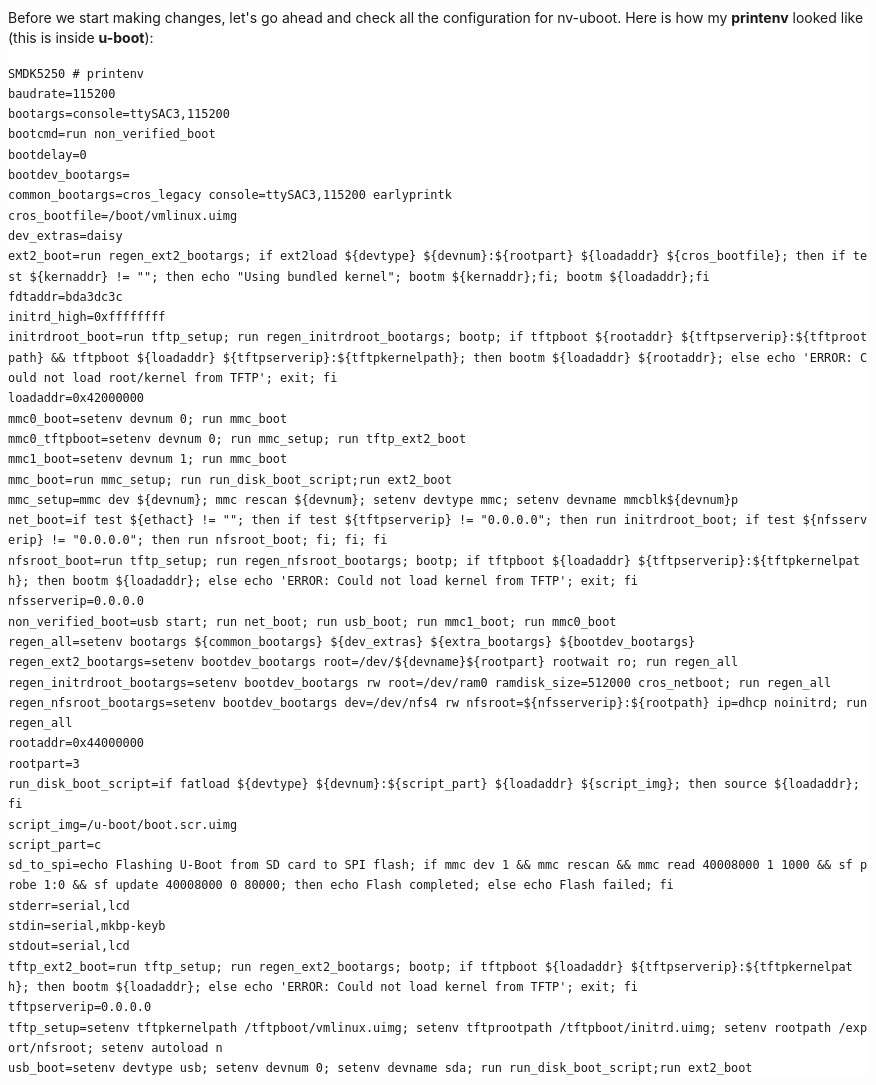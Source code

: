 Before we start making changes, let's go ahead and check all the configuration for nv-uboot. Here is how my **printenv** looked like (this is inside **u-boot**):

	SMDK5250 # printenv
	baudrate=115200
	bootargs=console=ttySAC3,115200
	bootcmd=run non_verified_boot
	bootdelay=0
	bootdev_bootargs=
	common_bootargs=cros_legacy console=ttySAC3,115200 earlyprintk
	cros_bootfile=/boot/vmlinux.uimg
	dev_extras=daisy
	ext2_boot=run regen_ext2_bootargs; if ext2load ${devtype} ${devnum}:${rootpart} ${loadaddr} ${cros_bootfile}; then if test ${kernaddr} != ""; then echo "Using bundled kernel"; bootm ${kernaddr};fi; bootm ${loadaddr};fi
	fdtaddr=bda3dc3c
	initrd_high=0xffffffff
	initrdroot_boot=run tftp_setup; run regen_initrdroot_bootargs; bootp; if tftpboot ${rootaddr} ${tftpserverip}:${tftprootpath} && tftpboot ${loadaddr} ${tftpserverip}:${tftpkernelpath}; then bootm ${loadaddr} ${rootaddr}; else echo 'ERROR: Could not load root/kernel from TFTP'; exit; fi
	loadaddr=0x42000000
	mmc0_boot=setenv devnum 0; run mmc_boot
	mmc0_tftpboot=setenv devnum 0; run mmc_setup; run tftp_ext2_boot
	mmc1_boot=setenv devnum 1; run mmc_boot
	mmc_boot=run mmc_setup; run run_disk_boot_script;run ext2_boot
	mmc_setup=mmc dev ${devnum}; mmc rescan ${devnum}; setenv devtype mmc; setenv devname mmcblk${devnum}p
	net_boot=if test ${ethact} != ""; then if test ${tftpserverip} != "0.0.0.0"; then run initrdroot_boot; if test ${nfsserverip} != "0.0.0.0"; then run nfsroot_boot; fi; fi; fi
	nfsroot_boot=run tftp_setup; run regen_nfsroot_bootargs; bootp; if tftpboot ${loadaddr} ${tftpserverip}:${tftpkernelpath}; then bootm ${loadaddr}; else echo 'ERROR: Could not load kernel from TFTP'; exit; fi
	nfsserverip=0.0.0.0
	non_verified_boot=usb start; run net_boot; run usb_boot; run mmc1_boot; run mmc0_boot
	regen_all=setenv bootargs ${common_bootargs} ${dev_extras} ${extra_bootargs} ${bootdev_bootargs}
	regen_ext2_bootargs=setenv bootdev_bootargs root=/dev/${devname}${rootpart} rootwait ro; run regen_all
	regen_initrdroot_bootargs=setenv bootdev_bootargs rw root=/dev/ram0 ramdisk_size=512000 cros_netboot; run regen_all
	regen_nfsroot_bootargs=setenv bootdev_bootargs dev=/dev/nfs4 rw nfsroot=${nfsserverip}:${rootpath} ip=dhcp noinitrd; run regen_all
	rootaddr=0x44000000
	rootpart=3
	run_disk_boot_script=if fatload ${devtype} ${devnum}:${script_part} ${loadaddr} ${script_img}; then source ${loadaddr}; fi
	script_img=/u-boot/boot.scr.uimg
	script_part=c
	sd_to_spi=echo Flashing U-Boot from SD card to SPI flash; if mmc dev 1 && mmc rescan && mmc read 40008000 1 1000 && sf probe 1:0 && sf update 40008000 0 80000; then echo Flash completed; else echo Flash failed; fi
	stderr=serial,lcd
	stdin=serial,mkbp-keyb
	stdout=serial,lcd
	tftp_ext2_boot=run tftp_setup; run regen_ext2_bootargs; bootp; if tftpboot ${loadaddr} ${tftpserverip}:${tftpkernelpath}; then bootm ${loadaddr}; else echo 'ERROR: Could not load kernel from TFTP'; exit; fi
	tftpserverip=0.0.0.0
	tftp_setup=setenv tftpkernelpath /tftpboot/vmlinux.uimg; setenv tftprootpath /tftpboot/initrd.uimg; setenv rootpath /export/nfsroot; setenv autoload n
	usb_boot=setenv devtype usb; setenv devnum 0; setenv devname sda; run run_disk_boot_script;run ext2_boot
